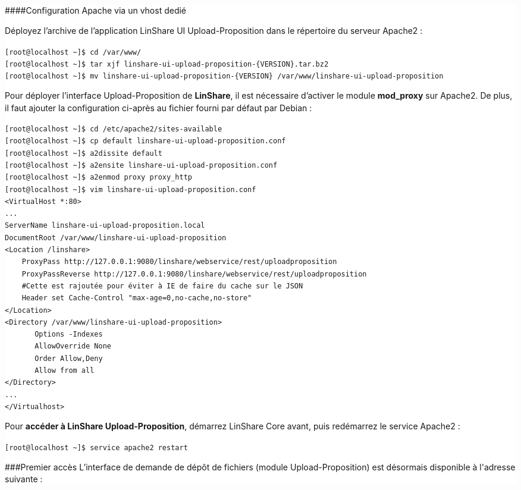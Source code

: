 <a name="apacheUP">
####Configuration Apache via un vhost dedié
</a>

Déployez l’archive 
de l’application LinShare UI Upload-Proposition dans le répertoire du serveur Apache2 :

```
[root@localhost ~]$ cd /var/www/
[root@localhost ~]$ tar xjf linshare-ui-upload-proposition-{VERSION}.tar.bz2
[root@localhost ~]$ mv linshare-ui-upload-proposition-{VERSION} /var/www/linshare-ui-upload-proposition
```
Pour déployer l’interface Upload-Proposition de __LinShare__, il est nécessaire d’activer le module __mod_proxy__ sur 
Apache2. De plus, il faut ajouter la configuration ci-après au fichier fourni par défaut par Debian :

```
[root@localhost ~]$ cd /etc/apache2/sites-available
[root@localhost ~]$ cp default linshare-ui-upload-proposition.conf
[root@localhost ~]$ a2dissite default
[root@localhost ~]$ a2ensite linshare-ui-upload-proposition.conf
[root@localhost ~]$ a2enmod proxy proxy_http
[root@localhost ~]$ vim linshare-ui-upload-proposition.conf
<VirtualHost *:80>
...
ServerName linshare-ui-upload-proposition.local
DocumentRoot /var/www/linshare-ui-upload-proposition
<Location /linshare>
    ProxyPass http://127.0.0.1:9080/linshare/webservice/rest/uploadproposition
    ProxyPassReverse http://127.0.0.1:9080/linshare/webservice/rest/uploadproposition
    #Cette est rajoutée pour éviter à IE de faire du cache sur le JSON
    Header set Cache-Control "max-age=0,no-cache,no-store"
</Location>
<Directory /var/www/linshare-ui-upload-proposition>
	   Options -Indexes
	   AllowOverride None
	   Order Allow,Deny
	   Allow from all
</Directory>
...
</Virtualhost>
```
Pour __accéder à LinShare Upload-Proposition__, démarrez LinShare Core avant, puis redémarrez le service Apache2 :

`[root@localhost ~]$ service apache2 restart`

<a name="firstAccessUP">
###Premier accès
</a>
L’interface de demande de dépôt de fichiers (module Upload-Proposition) est désormais disponible à l'adresse suivante : 

